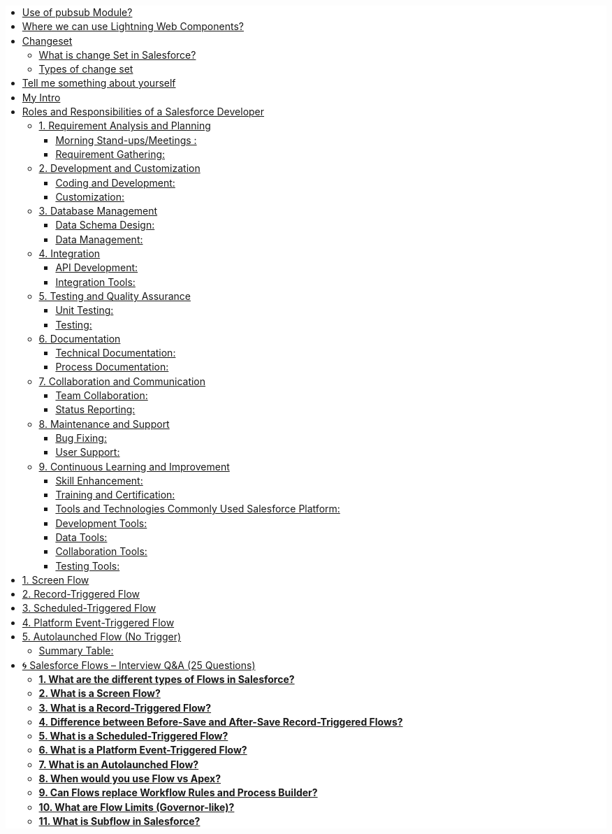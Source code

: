  - [Use of pubsub Module?](#use-of-pubsub-module)
  - [Where we can use Lightning Web Components?](#where-we-can-use-lightning-web-components)
- [Changeset](#changeset)
  - [What is change Set in Salesforce?](#what-is-change-set-in-salesforce)
  - [Types of change set](#types-of-change-set)
- [Tell me something about yourself](#tell-me-something-about-yourself)
- [My Intro](#my-intro)
- [Roles and Responsibilities of a Salesforce Developer](#roles-and-responsibilities-of-a-salesforce-developer)
  - [1. Requirement Analysis and Planning](#1-requirement-analysis-and-planning)
    - [Morning Stand-ups/Meetings :](#morning-stand-upsmeetings-)
    - [Requirement Gathering:](#requirement-gathering)
  - [2. Development and Customization](#2-development-and-customization)
    - [Coding and Development:](#coding-and-development)
    - [Customization:](#customization)
  - [3. Database Management](#3-database-management)
    - [Data Schema Design:](#data-schema-design)
    - [Data Management:](#data-management)
  - [4. Integration](#4-integration)
    - [API Development:](#api-development)
    - [Integration Tools:](#integration-tools)
  - [5. Testing and Quality Assurance](#5-testing-and-quality-assurance)
    - [Unit Testing:](#unit-testing)
    - [Testing:](#testing)
  - [6. Documentation](#6-documentation)
    - [Technical Documentation:](#technical-documentation)
    - [Process Documentation:](#process-documentation)
  - [7. Collaboration and Communication](#7-collaboration-and-communication)
    - [Team Collaboration:](#team-collaboration)
    - [Status Reporting:](#status-reporting)
  - [8. Maintenance and Support](#8-maintenance-and-support)
    - [Bug Fixing:](#bug-fixing)
    - [User Support:](#user-support)
  - [9. Continuous Learning and Improvement](#9-continuous-learning-and-improvement)
    - [Skill Enhancement:](#skill-enhancement)
    - [Training and Certification:](#training-and-certification)
    - [Tools and Technologies Commonly Used Salesforce Platform:](#tools-and-technologies-commonly-used-salesforce-platform)
    - [Development Tools:](#development-tools)
    - [Data Tools:](#data-tools)
    - [Collaboration Tools:](#collaboration-tools)
    - [Testing Tools:](#testing-tools)
- [1. Screen Flow](#1-screen-flow)
- [2. Record-Triggered Flow](#2-record-triggered-flow)
- [3. Scheduled-Triggered Flow](#3-scheduled-triggered-flow)
- [4. Platform Event-Triggered Flow](#4-platform-event-triggered-flow)
- [5. Autolaunched Flow (No Trigger)](#5-autolaunched-flow-no-trigger)
  - [Summary Table:](#summary-table)
- [🌀 Salesforce Flows – Interview Q\&A (25 Questions)](#-salesforce-flows--interview-qa-25-questions)
  - [**1. What are the different types of Flows in Salesforce?**](#1-what-are-the-different-types-of-flows-in-salesforce)
  - [**2. What is a Screen Flow?**](#2-what-is-a-screen-flow)
  - [**3. What is a Record-Triggered Flow?**](#3-what-is-a-record-triggered-flow)
  - [**4. Difference between Before-Save and After-Save Record-Triggered Flows?**](#4-difference-between-before-save-and-after-save-record-triggered-flows)
  - [**5. What is a Scheduled-Triggered Flow?**](#5-what-is-a-scheduled-triggered-flow)
  - [**6. What is a Platform Event-Triggered Flow?**](#6-what-is-a-platform-event-triggered-flow)
  - [**7. What is an Autolaunched Flow?**](#7-what-is-an-autolaunched-flow)
  - [**8. When would you use Flow vs Apex?**](#8-when-would-you-use-flow-vs-apex)
  - [**9. Can Flows replace Workflow Rules and Process Builder?**](#9-can-flows-replace-workflow-rules-and-process-builder)
  - [**10. What are Flow Limits (Governor-like)?**](#10-what-are-flow-limits-governor-like)
  - [**11. What is Subflow in Salesforce?**](#11-what-is-subflow-in-salesforce)